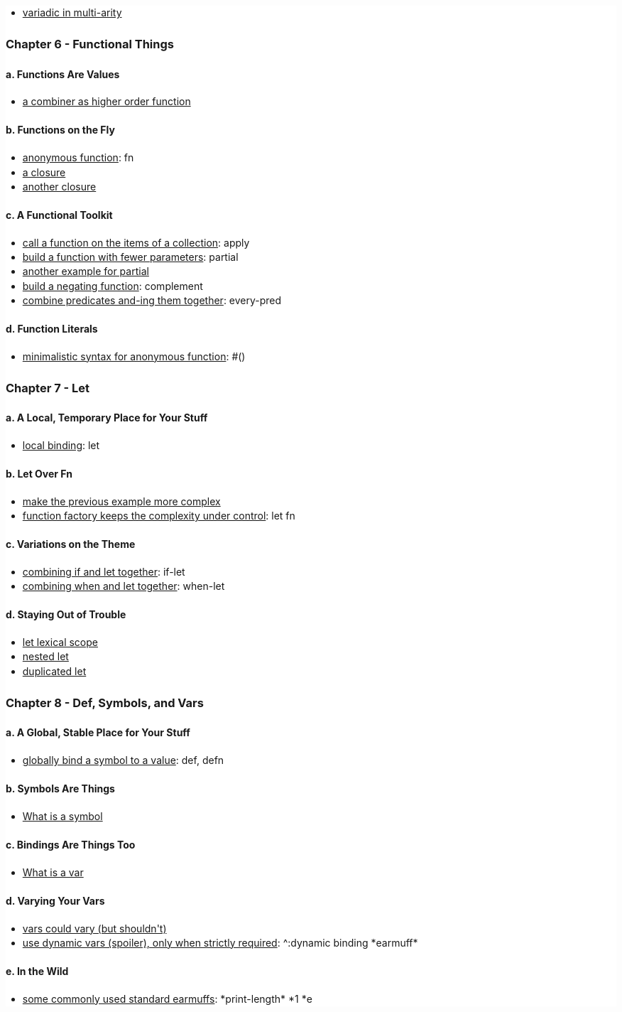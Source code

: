 - [variadic in multi-arity](ch5/g/e1.clj)

### Chapter 6 - Functional Things
#### a. Functions Are Values
- [a combiner as higher order function](ch6/a/e1.clj)
#### b. Functions on the Fly
- [anonymous function](ch6/b/e1.clj): fn
- [a closure](ch6/b/e2.clj)
- [another closure](ch6/b/e3.clj)
#### c. A Functional Toolkit
- [call a function on the items of a collection](ch6/c/e1.clj): apply
- [build a function with fewer parameters](ch6/c/e2.clj): partial
- [another example for partial](ch6/c/e3.clj)
- [build a negating function](ch6/c/e4.clj): complement
- [combine predicates and-ing them together](ch6/c/e5.clj): every-pred
#### d. Function Literals
- [minimalistic syntax for anonymous function](ch6/d/e1.clj): #()

### Chapter 7 - Let
#### a. A Local, Temporary Place for Your Stuff
- [local binding](ch7/a/e1.clj): let
#### b. Let Over Fn
- [make the previous example more complex](ch7/b/e1.clj)
- [function factory keeps the complexity under control](ch7/b/e2.clj): let fn
#### c. Variations on the Theme
- [combining if and let together](ch7/c/e1.clj): if-let
- [combining when and let together](ch7/c/e2.clj): when-let
#### d. Staying Out of Trouble
- [let lexical scope](ch7/d/e1.clj)
- [nested let](ch7/d/e2.clj)
- [duplicated let](ch7/d/e3.clj)

### Chapter 8 - Def, Symbols, and Vars
#### a. A Global, Stable Place for Your Stuff
- [globally bind a symbol to a value](ch8/a/e1.clj): def, defn
#### b. Symbols Are Things
- [What is a symbol](ch8/b/e1.clj)
#### c. Bindings Are Things Too
- [What is a var](ch8/c/e1.clj)
#### d. Varying Your Vars
- [vars could vary (but shouldn't)](ch8/d/e1.clj)
- [use dynamic vars (spoiler), only when strictly required](ch8/d/e2.clj): ^:dynamic binding \*earmuff\*
#### e. In the Wild
- [some commonly used standard earmuffs](ch8/e/e1.clj): \*print-length\* \*1 \*e
